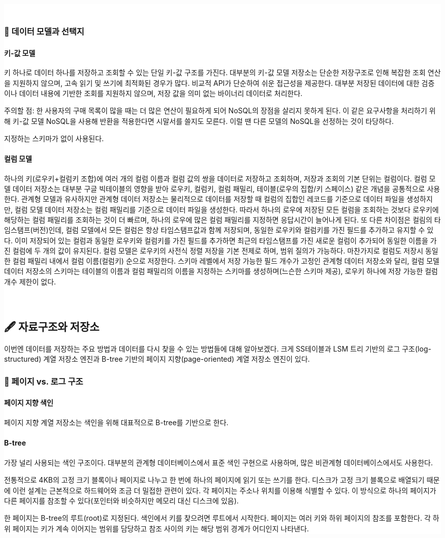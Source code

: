 <br>



### 📌 데이터 모델과 선택지


#### 키-값 모델

키 하나로 데이터 하나를 저장하고 조회할 수 있는 단일 키-값 구조를 가진다. 대부분의 키-값 모델 저장소는 단순한 저장구조로 인해 복잡한 조회 연산을 지원하지 않으며, 고속 읽기 및 쓰기에 최적화된 경우가 많다. 비교적 API가 단순하여 쉬운 접근성을 제공한다. 대부분 저장된 데이터에 대한 검증이나 데이터 내용에 기반한 조회를 지원하지 않으며, 저장 값을 의미 없는 바이너리 데이터로 처리한다.

주의할 점: 한 사용자의 구매 목록이 많을 때는 더 많은 연산이 필요하게 되어 NoSQL의 장점을 살리지 못하게 된다. 이 같은 요구사항을 처리하기 위해 키-값 모델 NoSQL을 사용해 반환을 적용한다면 시말서를 쓸지도 모른다. 이럴 땐 다른 모델의 NoSQL을 선정하는 것이 타당하다. 

지정하는 스키마가 없이 사용된다.


#### 컬럼 모델

하나의 키(로우키+컬럼키 조합)에 여러 개의 컬럼 이름과 컬럼 값의 쌍을 데이터로 저장하고 조회하며, 저장과 조회의 기본 단위는 컬럼이다. 컬럼 모델 데이터 저장소는 대부분 구글 빅테이블의 영향을 받아 로우키, 컬럼키, 컬럼 패밀리, 테이블(로우의 집합/키 스페이스) 같은 개념을 공통적으로 사용한다.
관계형 모델과 유사하지만 관계형 데이터 저장소는 물리적으로 데이터를 저장할 때 컬럼의 집합인 레코드를 기준으로 데이터 파일을 생성하지만, 컬럼 모델 데이터 저장소는 컬럼 패밀리를 기준으로 데이터 파일을 생성한다. 따라서 하나의 로우에 저장된 모든 컬럼을 조회하는 것보다 로우키에 해당하는 컬럼 패밀리를 조회하는 것이 더 빠르며, 하나의 로우에 많은 컬럼 패밀리를 지정하면 응답시간이 늘어나게 된다.
또 다른 차이점은 컬림의 타임스탬프(버전)인데, 컬럼 모델에서 모든 컬럼은 항상 타임스탬프값과 함께 저장되며, 동일한 로우키와 컬럼키를 가진 필드를 추가하고 유지할 수 있다. 이미 저장되어 있는 컬럼과 동일한 로우키와 컬럼키를 가진 필드를 추가하면 최근의 타임스탬프를 가진 새로운 컬럼이 추가되어 동일한 이름을 가진 컬럼에 두 개의 값이 유지된다.
컬럼 모델은 로우키의 사전식 정렬 저장을 기본 전제로 하며, 범위 질의가 가능하다. 마찬가지로 컬럼도 저장시 동일한 컬럼 패밀리 내에서 컬럼 이름(컬럼키) 순으로 저장한다.
스키마 레벨에서 저장 가능한 필드 개수가 고정인 관계형 데이터 저장소와 달리, 컬럼 모델 데이터 저장소의 스키마는 테이블의 이름과 컬럼 패밀리의 이름을 지정하는 스키마를 생성하며(느슨한 스키마 제공), 로우키 하나에 저장 가능한 컬럼 개수 제한이 없다.

<br>






## 🖋️ 자료구조와 저장소

이번엔 데이터를 저장하는 주요 방법과 데이터를 다시 찾을 수 있는 방법들에 대해 알아보겠다. 크게 SS테이블과 LSM 트리 기반의 로그 구조(log-structured) 계열 저장소 엔진과 B-tree 기반의 페이지 지향(page-oriented) 계열 저장소 엔진이 있다.

### 📌 페이지 vs. 로그 구조


#### 페이지 지향 색인
페이지 지향 계열 저장소는 색인을 위해 대표적으로 B-tree를 기반으로 한다.

#### B-tree

가장 널리 사용되는 색인 구조이다. 대부분의 관계형 데이터베이스에서 표준 색인 구현으로 사용하며, 많은 비관계형 데이터베이스에서도 사용한다.

전통적으로 4KB의 고정 크기 블록이나 페이지로 나누고 한 번에 하나의 페이지에 읽기 또는 쓰기를 한다. 디스크가 고정 크기 블록으로 배열되기 때문에 이런 설계는 근본적으로 하드웨어와 조금 더 밀접한 관련이 있다.
각 페이지는 주소나 위치를 이용해 식별할 수 있다. 이 방식으로 하나의 페이지가 다른 페이지를 참조할 수 있다(포인터와 비슷하지만 메모리 대신 디스크에 있음).

한 페이지는 B-tree의 루트(root)로 지정된다. 색인에서 키를 찾으려면 루트에서 시작한다. 페이지는 여러 키와 하위 페이지의 참조를 포함한다. 각 하위 페이지는 키가 계속 이어지는 범위를 담당하고 참조 사이의 키는 해당 범위 경계가 어디인지 나타낸다.
